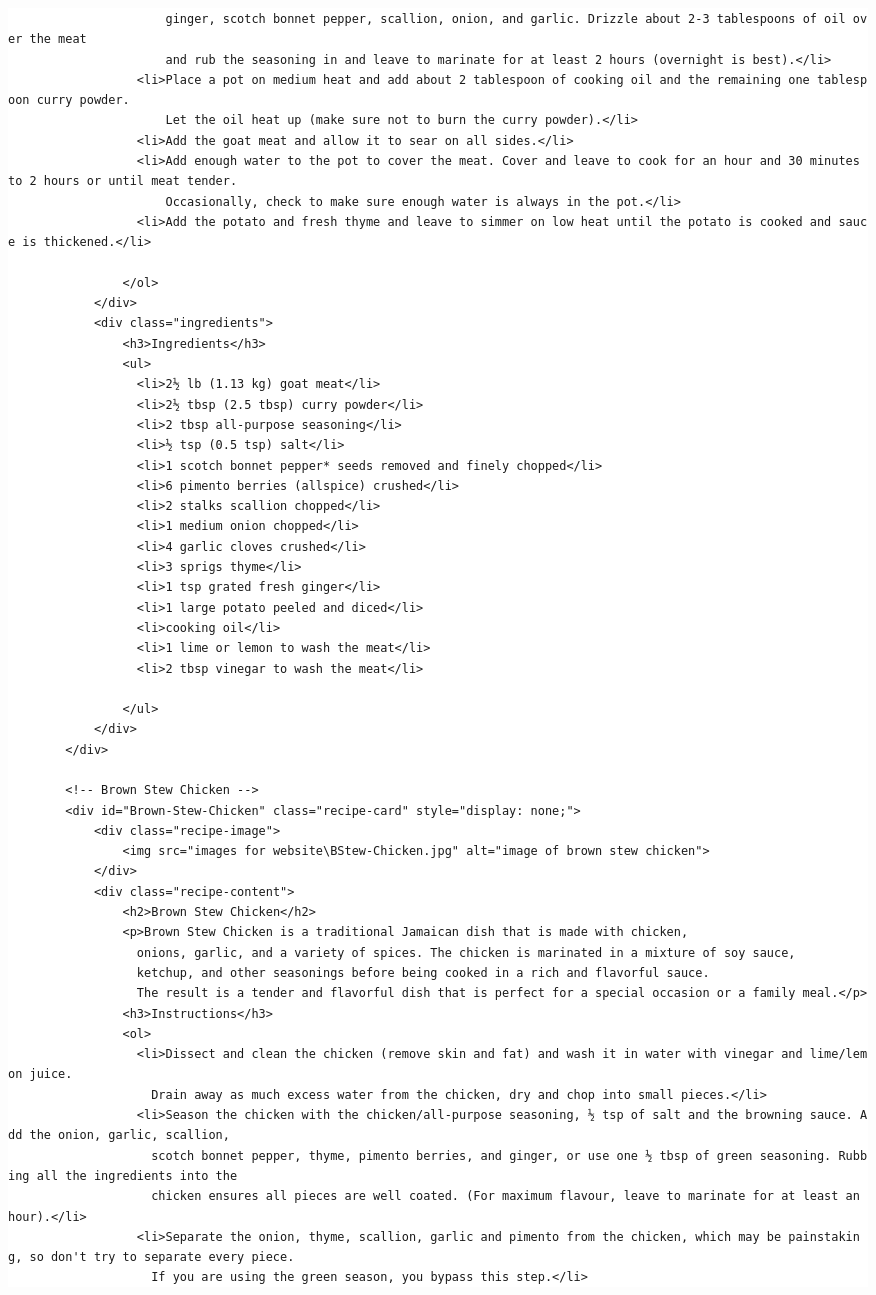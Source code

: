                           ginger, scotch bonnet pepper, scallion, onion, and garlic. Drizzle about 2-3 tablespoons of oil over the meat 
                          and rub the seasoning in and leave to marinate for at least 2 hours (overnight is best).</li>
                      <li>Place a pot on medium heat and add about 2 tablespoon of cooking oil and the remaining one tablespoon curry powder.
                          Let the oil heat up (make sure not to burn the curry powder).</li>
                      <li>Add the goat meat and allow it to sear on all sides.</li>
                      <li>Add enough water to the pot to cover the meat. Cover and leave to cook for an hour and 30 minutes to 2 hours or until meat tender.
                          Occasionally, check to make sure enough water is always in the pot.</li>
                      <li>Add the potato and fresh thyme and leave to simmer on low heat until the potato is cooked and sauce is thickened.</li>
                        
                    </ol>
                </div>
                <div class="ingredients">
                    <h3>Ingredients</h3>
                    <ul>
                      <li>2½ lb (1.13 kg) goat meat</li>
                      <li>2½ tbsp (2.5 tbsp) curry powder</li>
                      <li>2 tbsp all-purpose seasoning</li>
                      <li>½ tsp (0.5 tsp) salt</li>
                      <li>1 scotch bonnet pepper* seeds removed and finely chopped</li>
                      <li>6 pimento berries (allspice) crushed</li>
                      <li>2 stalks scallion chopped</li>
                      <li>1 medium onion chopped</li>
                      <li>4 garlic cloves crushed</li>
                      <li>3 sprigs thyme</li>
                      <li>1 tsp grated fresh ginger</li>
                      <li>1 large potato peeled and diced</li>
                      <li>cooking oil</li>
                      <li>1 lime or lemon to wash the meat</li>
                      <li>2 tbsp vinegar to wash the meat</li>
                      
                    </ul>
                </div>
            </div>

            <!-- Brown Stew Chicken -->
            <div id="Brown-Stew-Chicken" class="recipe-card" style="display: none;">
                <div class="recipe-image">
                    <img src="images for website\BStew-Chicken.jpg" alt="image of brown stew chicken">
                </div>
                <div class="recipe-content">
                    <h2>Brown Stew Chicken</h2>
                    <p>Brown Stew Chicken is a traditional Jamaican dish that is made with chicken, 
                      onions, garlic, and a variety of spices. The chicken is marinated in a mixture of soy sauce, 
                      ketchup, and other seasonings before being cooked in a rich and flavorful sauce. 
                      The result is a tender and flavorful dish that is perfect for a special occasion or a family meal.</p>
                    <h3>Instructions</h3>
                    <ol>
                      <li>Dissect and clean the chicken (remove skin and fat) and wash it in water with vinegar and lime/lemon juice. 
                        Drain away as much excess water from the chicken, dry and chop into small pieces.</li>
                      <li>Season the chicken with the chicken/all-purpose seasoning, ½ tsp of salt and the browning sauce. Add the onion, garlic, scallion,
                        scotch bonnet pepper, thyme, pimento berries, and ginger, or use one ½ tbsp of green seasoning. Rubbing all the ingredients into the 
                        chicken ensures all pieces are well coated. (For maximum flavour, leave to marinate for at least an hour).</li>
                      <li>Separate the onion, thyme, scallion, garlic and pimento from the chicken, which may be painstaking, so don't try to separate every piece. 
                        If you are using the green season, you bypass this step.</li>